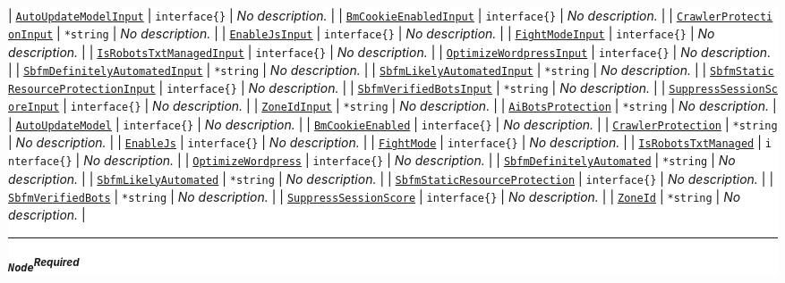 | <code><a href="#@cdktf/provider-cloudflare.botManagement.BotManagement.property.autoUpdateModelInput">AutoUpdateModelInput</a></code> | <code>interface{}</code> | *No description.* |
| <code><a href="#@cdktf/provider-cloudflare.botManagement.BotManagement.property.bmCookieEnabledInput">BmCookieEnabledInput</a></code> | <code>interface{}</code> | *No description.* |
| <code><a href="#@cdktf/provider-cloudflare.botManagement.BotManagement.property.crawlerProtectionInput">CrawlerProtectionInput</a></code> | <code>*string</code> | *No description.* |
| <code><a href="#@cdktf/provider-cloudflare.botManagement.BotManagement.property.enableJsInput">EnableJsInput</a></code> | <code>interface{}</code> | *No description.* |
| <code><a href="#@cdktf/provider-cloudflare.botManagement.BotManagement.property.fightModeInput">FightModeInput</a></code> | <code>interface{}</code> | *No description.* |
| <code><a href="#@cdktf/provider-cloudflare.botManagement.BotManagement.property.isRobotsTxtManagedInput">IsRobotsTxtManagedInput</a></code> | <code>interface{}</code> | *No description.* |
| <code><a href="#@cdktf/provider-cloudflare.botManagement.BotManagement.property.optimizeWordpressInput">OptimizeWordpressInput</a></code> | <code>interface{}</code> | *No description.* |
| <code><a href="#@cdktf/provider-cloudflare.botManagement.BotManagement.property.sbfmDefinitelyAutomatedInput">SbfmDefinitelyAutomatedInput</a></code> | <code>*string</code> | *No description.* |
| <code><a href="#@cdktf/provider-cloudflare.botManagement.BotManagement.property.sbfmLikelyAutomatedInput">SbfmLikelyAutomatedInput</a></code> | <code>*string</code> | *No description.* |
| <code><a href="#@cdktf/provider-cloudflare.botManagement.BotManagement.property.sbfmStaticResourceProtectionInput">SbfmStaticResourceProtectionInput</a></code> | <code>interface{}</code> | *No description.* |
| <code><a href="#@cdktf/provider-cloudflare.botManagement.BotManagement.property.sbfmVerifiedBotsInput">SbfmVerifiedBotsInput</a></code> | <code>*string</code> | *No description.* |
| <code><a href="#@cdktf/provider-cloudflare.botManagement.BotManagement.property.suppressSessionScoreInput">SuppressSessionScoreInput</a></code> | <code>interface{}</code> | *No description.* |
| <code><a href="#@cdktf/provider-cloudflare.botManagement.BotManagement.property.zoneIdInput">ZoneIdInput</a></code> | <code>*string</code> | *No description.* |
| <code><a href="#@cdktf/provider-cloudflare.botManagement.BotManagement.property.aiBotsProtection">AiBotsProtection</a></code> | <code>*string</code> | *No description.* |
| <code><a href="#@cdktf/provider-cloudflare.botManagement.BotManagement.property.autoUpdateModel">AutoUpdateModel</a></code> | <code>interface{}</code> | *No description.* |
| <code><a href="#@cdktf/provider-cloudflare.botManagement.BotManagement.property.bmCookieEnabled">BmCookieEnabled</a></code> | <code>interface{}</code> | *No description.* |
| <code><a href="#@cdktf/provider-cloudflare.botManagement.BotManagement.property.crawlerProtection">CrawlerProtection</a></code> | <code>*string</code> | *No description.* |
| <code><a href="#@cdktf/provider-cloudflare.botManagement.BotManagement.property.enableJs">EnableJs</a></code> | <code>interface{}</code> | *No description.* |
| <code><a href="#@cdktf/provider-cloudflare.botManagement.BotManagement.property.fightMode">FightMode</a></code> | <code>interface{}</code> | *No description.* |
| <code><a href="#@cdktf/provider-cloudflare.botManagement.BotManagement.property.isRobotsTxtManaged">IsRobotsTxtManaged</a></code> | <code>interface{}</code> | *No description.* |
| <code><a href="#@cdktf/provider-cloudflare.botManagement.BotManagement.property.optimizeWordpress">OptimizeWordpress</a></code> | <code>interface{}</code> | *No description.* |
| <code><a href="#@cdktf/provider-cloudflare.botManagement.BotManagement.property.sbfmDefinitelyAutomated">SbfmDefinitelyAutomated</a></code> | <code>*string</code> | *No description.* |
| <code><a href="#@cdktf/provider-cloudflare.botManagement.BotManagement.property.sbfmLikelyAutomated">SbfmLikelyAutomated</a></code> | <code>*string</code> | *No description.* |
| <code><a href="#@cdktf/provider-cloudflare.botManagement.BotManagement.property.sbfmStaticResourceProtection">SbfmStaticResourceProtection</a></code> | <code>interface{}</code> | *No description.* |
| <code><a href="#@cdktf/provider-cloudflare.botManagement.BotManagement.property.sbfmVerifiedBots">SbfmVerifiedBots</a></code> | <code>*string</code> | *No description.* |
| <code><a href="#@cdktf/provider-cloudflare.botManagement.BotManagement.property.suppressSessionScore">SuppressSessionScore</a></code> | <code>interface{}</code> | *No description.* |
| <code><a href="#@cdktf/provider-cloudflare.botManagement.BotManagement.property.zoneId">ZoneId</a></code> | <code>*string</code> | *No description.* |

---

##### `Node`<sup>Required</sup> <a name="Node" id="@cdktf/provider-cloudflare.botManagement.BotManagement.property.node"></a>
